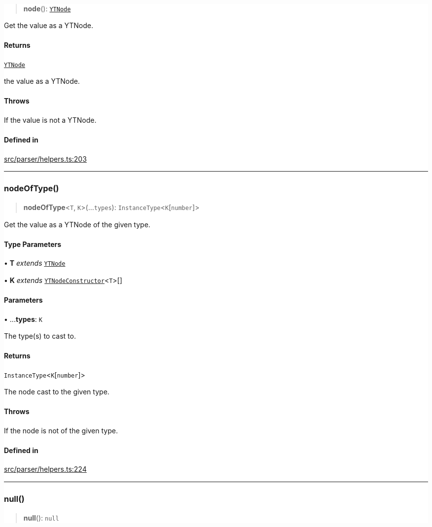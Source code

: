 > **node**(): [`YTNode`](YTNode.md)

Get the value as a YTNode.

#### Returns

[`YTNode`](YTNode.md)

the value as a YTNode.

#### Throws

If the value is not a YTNode.

#### Defined in

[src/parser/helpers.ts:203](https://github.com/LuanRT/YouTube.js/blob/4ae0cc5c523a2080e68d6c0c1437c78fe318ea30/src/parser/helpers.ts#L203)

***

### nodeOfType()

> **nodeOfType**\<`T`, `K`\>(...`types`): `InstanceType`\<`K`\[`number`\]\>

Get the value as a YTNode of the given type.

#### Type Parameters

• **T** *extends* [`YTNode`](YTNode.md)

• **K** *extends* [`YTNodeConstructor`](../interfaces/YTNodeConstructor.md)\<`T`\>[]

#### Parameters

• ...**types**: `K`

The type(s) to cast to.

#### Returns

`InstanceType`\<`K`\[`number`\]\>

The node cast to the given type.

#### Throws

If the node is not of the given type.

#### Defined in

[src/parser/helpers.ts:224](https://github.com/LuanRT/YouTube.js/blob/4ae0cc5c523a2080e68d6c0c1437c78fe318ea30/src/parser/helpers.ts#L224)

***

### null()

> **null**(): `null`
